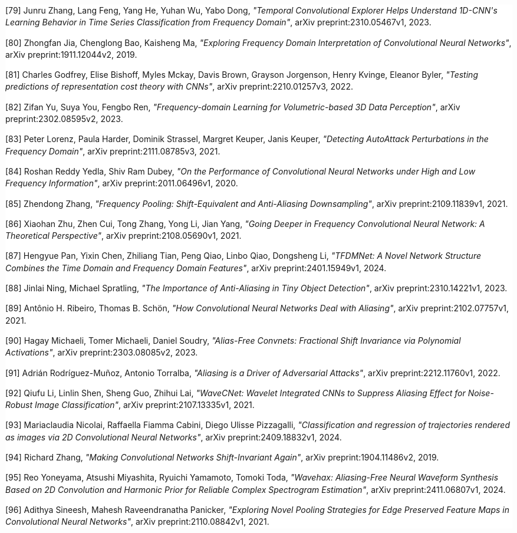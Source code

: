 [79] Junru Zhang, Lang Feng, Yang He, Yuhan Wu, Yabo Dong, *"Temporal Convolutional Explorer Helps Understand 1D-CNN's Learning  Behavior in Time Series Classification from Frequency Domain"*, arXiv preprint:2310.05467v1, 2023.

[80] Zhongfan Jia, Chenglong Bao, Kaisheng Ma, *"Exploring Frequency Domain Interpretation of Convolutional Neural  Networks"*, arXiv preprint:1911.12044v2, 2019.

[81] Charles Godfrey, Elise Bishoff, Myles Mckay, Davis Brown, Grayson Jorgenson, Henry Kvinge, Eleanor Byler, *"Testing predictions of representation cost theory with CNNs"*, arXiv preprint:2210.01257v3, 2022.

[82] Zifan Yu, Suya You, Fengbo Ren, *"Frequency-domain Learning for Volumetric-based 3D Data Perception"*, arXiv preprint:2302.08595v2, 2023.

[83] Peter Lorenz, Paula Harder, Dominik Strassel, Margret Keuper, Janis Keuper, *"Detecting AutoAttack Perturbations in the Frequency Domain"*, arXiv preprint:2111.08785v3, 2021.

[84] Roshan Reddy Yedla, Shiv Ram Dubey, *"On the Performance of Convolutional Neural Networks under High and Low  Frequency Information"*, arXiv preprint:2011.06496v1, 2020.

[85] Zhendong Zhang, *"Frequency Pooling: Shift-Equivalent and Anti-Aliasing Downsampling"*, arXiv preprint:2109.11839v1, 2021.

[86] Xiaohan Zhu, Zhen Cui, Tong Zhang, Yong Li, Jian Yang, *"Going Deeper in Frequency Convolutional Neural Network: A Theoretical  Perspective"*, arXiv preprint:2108.05690v1, 2021.

[87] Hengyue Pan, Yixin Chen, Zhiliang Tian, Peng Qiao, Linbo Qiao, Dongsheng Li, *"TFDMNet: A Novel Network Structure Combines the Time Domain and  Frequency Domain Features"*, arXiv preprint:2401.15949v1, 2024.

[88] Jinlai Ning, Michael Spratling, *"The Importance of Anti-Aliasing in Tiny Object Detection"*, arXiv preprint:2310.14221v1, 2023.

[89] Antônio H. Ribeiro, Thomas B. Schön, *"How Convolutional Neural Networks Deal with Aliasing"*, arXiv preprint:2102.07757v1, 2021.

[90] Hagay Michaeli, Tomer Michaeli, Daniel Soudry, *"Alias-Free Convnets: Fractional Shift Invariance via Polynomial  Activations"*, arXiv preprint:2303.08085v2, 2023.

[91] Adrián Rodríguez-Muñoz, Antonio Torralba, *"Aliasing is a Driver of Adversarial Attacks"*, arXiv preprint:2212.11760v1, 2022.

[92] Qiufu Li, Linlin Shen, Sheng Guo, Zhihui Lai, *"WaveCNet: Wavelet Integrated CNNs to Suppress Aliasing Effect for  Noise-Robust Image Classification"*, arXiv preprint:2107.13335v1, 2021.

[93] Mariaclaudia Nicolai, Raffaella Fiamma Cabini, Diego Ulisse Pizzagalli, *"Classification and regression of trajectories rendered as images via 2D  Convolutional Neural Networks"*, arXiv preprint:2409.18832v1, 2024.

[94] Richard Zhang, *"Making Convolutional Networks Shift-Invariant Again"*, arXiv preprint:1904.11486v2, 2019.

[95] Reo Yoneyama, Atsushi Miyashita, Ryuichi Yamamoto, Tomoki Toda, *"Wavehax: Aliasing-Free Neural Waveform Synthesis Based on 2D Convolution  and Harmonic Prior for Reliable Complex Spectrogram Estimation"*, arXiv preprint:2411.06807v1, 2024.

[96] Adithya Sineesh, Mahesh Raveendranatha Panicker, *"Exploring Novel Pooling Strategies for Edge Preserved Feature Maps in  Convolutional Neural Networks"*, arXiv preprint:2110.08842v1, 2021.
